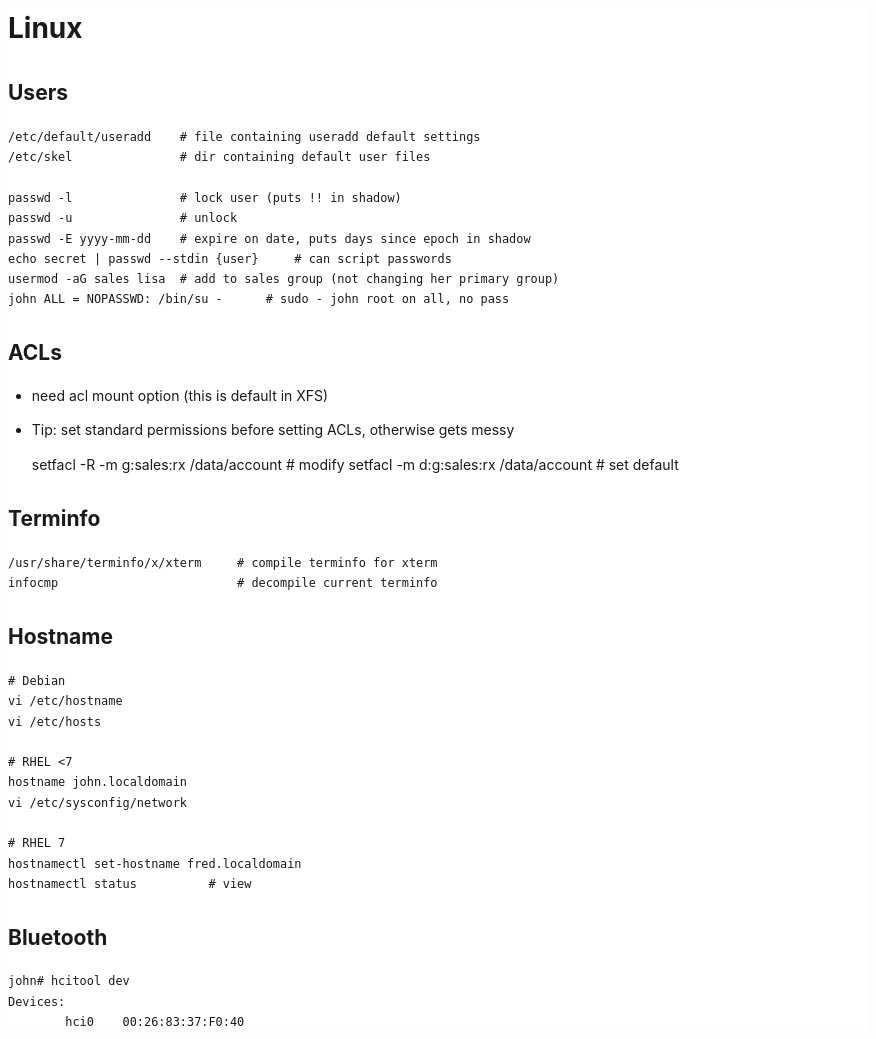 # Linux

## Users

    /etc/default/useradd    # file containing useradd default settings
    /etc/skel               # dir containing default user files

    passwd -l               # lock user (puts !! in shadow)
    passwd -u               # unlock
    passwd -E yyyy-mm-dd    # expire on date, puts days since epoch in shadow
    echo secret | passwd --stdin {user}     # can script passwords
    usermod -aG sales lisa  # add to sales group (not changing her primary group)
    john ALL = NOPASSWD: /bin/su -      # sudo - john root on all, no pass

## ACLs

- need acl mount option (this is default in XFS)
- Tip: set standard permissions before setting ACLs, otherwise gets messy

    setfacl -R -m g:sales:rx /data/account    # modify
    setfacl -m d:g:sales:rx /data/account     # set default

## Terminfo

    /usr/share/terminfo/x/xterm     # compile terminfo for xterm
    infocmp                         # decompile current terminfo

## Hostname

    # Debian
    vi /etc/hostname
    vi /etc/hosts

    # RHEL <7
    hostname john.localdomain
    vi /etc/sysconfig/network

    # RHEL 7
    hostnamectl set-hostname fred.localdomain
    hostnamectl status          # view

## Bluetooth

    john# hcitool dev
    Devices:
            hci0    00:26:83:37:F0:40
